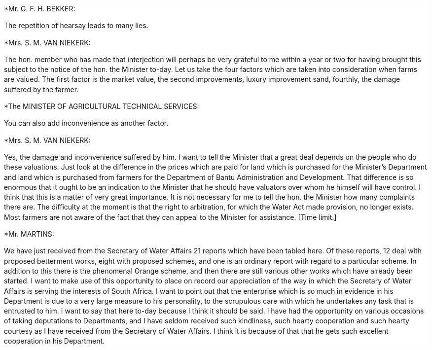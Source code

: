 </speech>

<speech by="#bekker">

<from>*Mr. <person refersTo="hansard_za">G. F. H. BEKKER</person>:</from>

<p>The repetition of hearsay leads to many lies.</p>

</speech>

<speech by="#van_niekerk">

<from>*Mrs. <person refersTo="hansard_za">S. M. VAN NIEKERK</person>:</from>

<p>The hon. member who has made that interjection will perhaps be very grateful to me within a year or two for having brought this subject to the notice of the hon. the Minister to-day. Let us take the four factors which are taken into consideration when farms are valued. The first factor is the market value, the second improvements, luxury improvement sand, fourthly, the damage suffered by the farmer.</p>

</speech>

<speech by="#minister_of_agricultural_technical_services">

<from>*The <person refersTo="hansard_za">MINISTER OF AGRICULTURAL TECHNICAL SERVICES</person>:</from>

<p>You can also add inconvenience as another factor.</p>

</speech>

<speech by="#van_niekerk">

<from>*Mrs. <person refersTo="hansard_za">S. M. VAN NIEKERK</person>:</from>

<p>Yes, the damage and inconvenience suffered by him. I want to tell the Minister that a great deal depends on the people who do these valuations. Just look at the difference in the prices which are paid for land which is purchased for the Minister&#x2019;s Department and land which is purchased from farmers for the Department of Bantu Administration and Development. That difference is so enormous that it ought to be an indication to the Minister that he should have valuators over whom he himself will have control. I think that this is a matter of very great importance. It is not necessary for me to tell the hon. the Minister how many complaints there are. The difficulty at the moment is that the right to arbitration, for which the Water Act made provision, no longer exists. Most farmers are not aware of the fact that they can appeal to the Minister for assistance. [Time limit.]</p>

</speech>

<speech by="#martins">

<from>*Mr. <person refersTo="hansard_za">MARTINS</person>:</from>

<p>We have just received from the Secretary of Water Affairs 21 reports which have been tabled here. Of these reports, 12 deal with proposed betterment works, eight with proposed schemes, and one is an ordinary report with regard to a particular scheme. In addition to this there is the phenomenal Orange scheme, and then there are still various other works which have already been started. I want to make use of this opportunity to place on record our appreciation of the way in which the Secretary of Water Affairs is serving the interests of South Africa. I want to point out that the enterprise which is so much in evidence in his Department is due to a very large measure to his personality, to the scrupulous care with which he undertakes any task that is entrusted to him. I want to say that here to-day because I think it should be said. I have had the opportunity on various occasions of taking deputations to Departments, and I have seldom received such kindliness, such hearty cooperation and such hearty courtesy as I have received from the Secretary of Water Affairs. I think it is because of that that he gets such excellent cooperation in his Department.</p>
